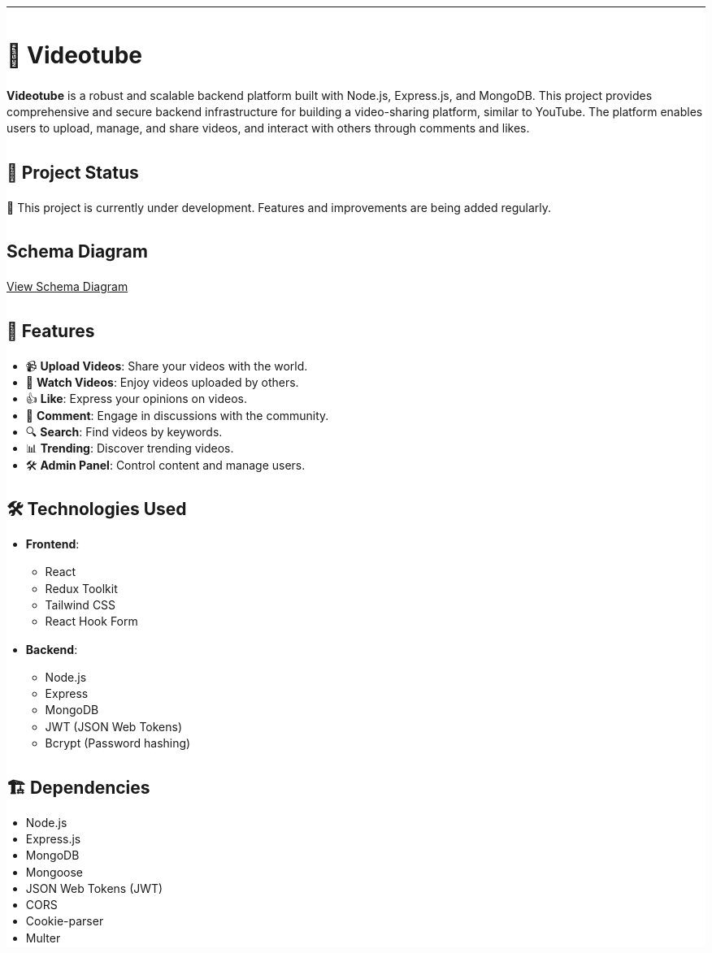 ---

# 🎥 Videotube

**Videotube** is a robust and scalable backend platform built with Node.js, Express.js, and MongoDB. This project provides comprehensive and secure backend infrastructure for building a video-sharing platform, similar to YouTube. The platform enables users to upload, manage, and share videos, and interact with others through comments and likes.

## 🚧 Project Status

🔨 This project is currently under development. Features and improvements are being added regularly.

## Schema Diagram

[View Schema Diagram](https://app.eraser.io/workspace/YtPqZ1VogxGy1jzIDkzj)

## 🚀 Features

- 📹 **Upload Videos**: Share your videos with the world.
- 🎥 **Watch Videos**: Enjoy videos uploaded by others.
- 👍 **Like**: Express your opinions on videos.
- 💬 **Comment**: Engage in discussions with the community.
- 🔍 **Search**: Find videos by keywords.
- 📊 **Trending**: Discover trending videos.
- 🛠 **Admin Panel**: Control content and manage users.

## 🛠️ Technologies Used

- **Frontend**: 
  - React
  - Redux Toolkit
  - Tailwind CSS
  - React Hook Form

- **Backend**: 
  - Node.js
  - Express
  - MongoDB
  - JWT (JSON Web Tokens)
  - Bcrypt (Password hashing)

## 🏗️ Dependencies

- Node.js
- Express.js
- MongoDB
- Mongoose
- JSON Web Tokens (JWT)
- CORS
- Cookie-parser
- Multer
